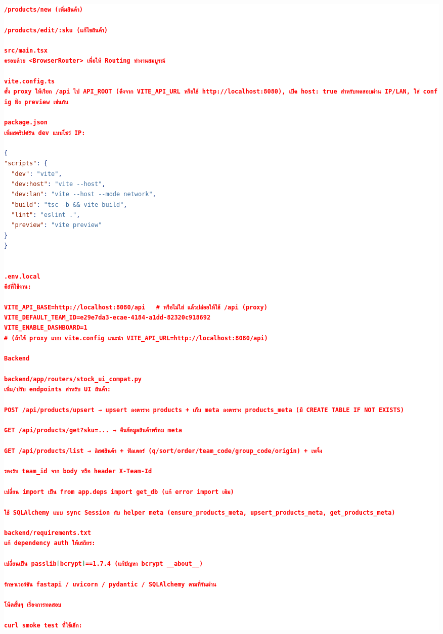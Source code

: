   ```json
/products/new (เพิ่มสินค้า)

/products/edit/:sku (แก้ไขสินค้า)

src/main.tsx
ครอบด้วย <BrowserRouter> เพื่อให้ Routing ทำงานสมบูรณ์

vite.config.ts
ตั้ง proxy ให้เรียก /api ไป API_ROOT (ดึงจาก VITE_API_URL หรือใช้ http://localhost:8080), เปิด host: true สำหรับทดสอบผ่าน IP/LAN, ใส่ config ฝั่ง preview เช่นกัน

package.json
เพิ่มสคริปต์รัน dev แบบโชว์ IP:

{
  "scripts": {
    "dev": "vite",
    "dev:host": "vite --host",
    "dev:lan": "vite --host --mode network",
    "build": "tsc -b && vite build",
    "lint": "eslint .",
    "preview": "vite preview"
  }
}


.env.local
คีย์ที่ใช้งาน:

VITE_API_BASE=http://localhost:8080/api   # หรือไม่ใส่ แล้วปล่อยให้ใช้ /api (proxy)
VITE_DEFAULT_TEAM_ID=e29e7da3-ecae-4184-a1dd-82320c918692
VITE_ENABLE_DASHBOARD=1
# (ถ้าใช้ proxy แบบ vite.config แนะนำ VITE_API_URL=http://localhost:8080/api)

Backend

backend/app/routers/stock_ui_compat.py
เพิ่ม/ปรับ endpoints สำหรับ UI สินค้า:

POST /api/products/upsert → upsert ลงตาราง products + เก็บ meta ลงตาราง products_meta (มี CREATE TABLE IF NOT EXISTS)

GET /api/products/get?sku=... → คืนข้อมูลสินค้าพร้อม meta

GET /api/products/list → ลิสต์สินค้า + ฟิลเตอร์ (q/sort/order/team_code/group_code/origin) + เพจิ้ง

รองรับ team_id จาก body หรือ header X-Team-Id

เปลี่ยน import เป็น from app.deps import get_db (แก้ error import เดิม)

ใช้ SQLAlchemy แบบ sync Session กับ helper meta (ensure_products_meta, upsert_products_meta, get_products_meta)

backend/requirements.txt
แก้ dependency auth ให้เสถียร:

เปลี่ยนเป็น passlib[bcrypt]==1.7.4 (แก้ปัญหา bcrypt __about__)

รักษาเวอร์ชัน fastapi / uvicorn / pydantic / SQLAlchemy ตามที่รันผ่าน

โน้ตสั้นๆ เรื่องการทดสอบ

curl smoke test ที่ใช้เช็ก:
  ```